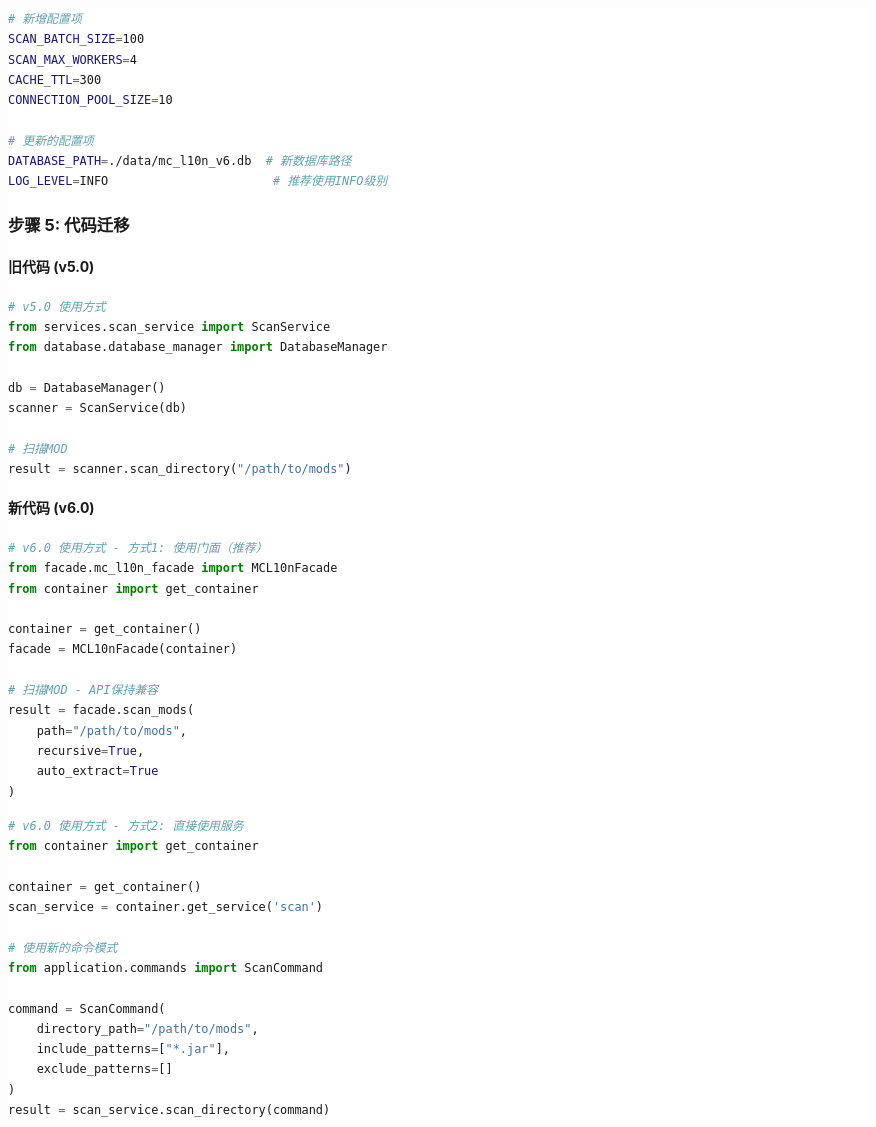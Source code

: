 ```bash
# 新增配置项
SCAN_BATCH_SIZE=100
SCAN_MAX_WORKERS=4
CACHE_TTL=300
CONNECTION_POOL_SIZE=10

# 更新的配置项
DATABASE_PATH=./data/mc_l10n_v6.db  # 新数据库路径
LOG_LEVEL=INFO                       # 推荐使用INFO级别
```

### 步骤 5: 代码迁移

#### 旧代码 (v5.0)

```python
# v5.0 使用方式
from services.scan_service import ScanService
from database.database_manager import DatabaseManager

db = DatabaseManager()
scanner = ScanService(db)

# 扫描MOD
result = scanner.scan_directory("/path/to/mods")
```

#### 新代码 (v6.0)

```python
# v6.0 使用方式 - 方式1: 使用门面（推荐）
from facade.mc_l10n_facade import MCL10nFacade
from container import get_container

container = get_container()
facade = MCL10nFacade(container)

# 扫描MOD - API保持兼容
result = facade.scan_mods(
    path="/path/to/mods",
    recursive=True,
    auto_extract=True
)
```

```python
# v6.0 使用方式 - 方式2: 直接使用服务
from container import get_container

container = get_container()
scan_service = container.get_service('scan')

# 使用新的命令模式
from application.commands import ScanCommand

command = ScanCommand(
    directory_path="/path/to/mods",
    include_patterns=["*.jar"],
    exclude_patterns=[]
)
result = scan_service.scan_directory(command)
```
